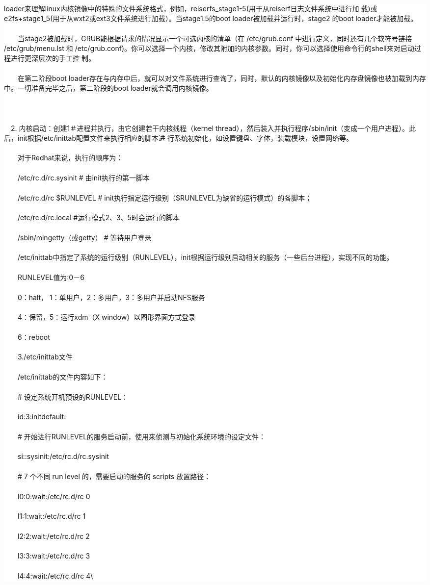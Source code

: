 loader来理解linux内核镜像中的特殊的文件系统格式，例如，reiserfs\_stage1-5(用于从reiserf日志文件系统中进行加
载)或e2fs+stage1\_5(用于从wxt2或ext3文件系统进行加载）。当stage1.5的boot
loader被加载并运行时，stage2 的boot loader才能被加载。\
\
　　当stage2被加载时，GRUB能根据请求的情况显示一个可选内核的清单（在
/etc/grub.conf 中进行定义，同时还有几个软符号链接 /etc/grub/menu.lst 和
/etc/grub.conf)。你可以选择一个内核，修改其附加的内核参数。同时，你可以选择使用命令行的shell来对启动过程进行更深层次的手工控
制。\
\
　　在第二阶段boot
loader存在与内存中后，就可以对文件系统进行查询了，同时，默认的内核镜像以及初始化内存盘镜像也被加载到内存中。一切准备完毕之后，第二阶段的boot
loader就会调用内核镜像。\
\
 \
\
　2. 内核启动：创建1＃进程并执行，由它创建若干内核线程（kernel
thread），然后装入并执行程序/sbin/init（变成一个用户进程）。此后，init根据/etc/inittab配置文件来执行相应的脚本进
行系统初始化，如设置键盘、字体，装载模块，设置网络等。\
\
　　对于Redhat来说，执行的顺序为：\
\
　　/etc/rc.d/rc.sysinit \# 由init执行的第一脚本\
\
　　/etc/rc.d/rc \$RUNLEVEL \#
init执行指定运行级别（\$RUNLEVEL为缺省的运行模式）的各脚本；\
\
　　/etc/rc.d/rc.local \#运行模式2、3、5时会运行的脚本\
\
　　/sbin/mingetty（或getty） \# 等待用户登录\
\
　　/etc/inittab中指定了系统的运行级别（RUNLEVEL），init根据运行级别启动相关的服务（一些后台进程），实现不同的功能。\
\
　　RUNLEVEL值为:0－6\
\
　　0：halt， 1：单用户，2：多用户，3：多用户并启动NFS服务\
\
　　4：保留，5：运行xdm（X window）以图形界面方式登录\
\
　　6：reboot\
\
　　3./etc/inittab文件\
\
　　/etc/inittab的文件内容如下：\
\
　　\# 设定系统开机预设的RUNLEVEL：\
\
　　id:3:initdefault:\
\
　　\#
开始进行RUNLEVEL的服务启动前，使用来侦测与初始化系统环境的设定文件：\
\
　　si::sysinit:/etc/rc.d/rc.sysinit\
\
　　\# 7 个不同 run level 的，需要启动的服务的 scripts 放置路径：\
\
　　l0:0:wait:/etc/rc.d/rc 0\
\
　　l1:1:wait:/etc/rc.d/rc 1\
\
　　l2:2:wait:/etc/rc.d/rc 2\
\
　　l3:3:wait:/etc/rc.d/rc 3\
\
　　l4:4:wait:/etc/rc.d/rc 4\